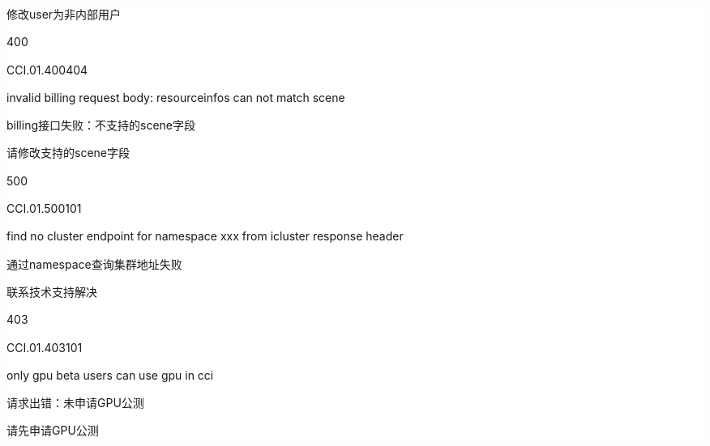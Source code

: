 </td>
<td class="cellrowborder" valign="top" width="15.681924334423167%" headers="mcps1.1.5.1.1 mcps1.1.5.1.5 "><p id="p1799216347120"><a name="p1799216347120"></a><a name="p1799216347120"></a>修改user为非内部用户</p>
</td>
</tr>
<tr id="row1281935213434"><td class="cellrowborder" valign="top" width="15.681924334423167%" headers="mcps1.1.5.1.1 mcps1.1.5.1.5 "><p id="p1992133418118"><a name="p1992133418118"></a><a name="p1992133418118"></a>400</p>
</td>
<td class="cellrowborder" valign="top" width="18.449322746380194%" headers="mcps1.1.5.1.2 "><p id="p129926341115"><a name="p129926341115"></a><a name="p129926341115"></a>CCI.01.400404</p>
</td>
<td class="cellrowborder" valign="top" width="27.160205511443248%" headers="mcps1.1.5.1.3 "><p id="p899216348113"><a name="p899216348113"></a><a name="p899216348113"></a>invalid billing request body: resourceinfos can not match scene</p>
</td>
<td class="cellrowborder" valign="top" width="38.708547407753386%" headers="mcps1.1.5.1.4 "><p id="p699213415119"><a name="p699213415119"></a><a name="p699213415119"></a>billing接口失败：不支持的scene字段</p>
</td>
<td class="cellrowborder" valign="top" width="15.681924334423167%" headers="mcps1.1.5.1.1 mcps1.1.5.1.5 "><p id="p3992173417110"><a name="p3992173417110"></a><a name="p3992173417110"></a>请修改支持的scene字段</p>
</td>
</tr>
<tr id="row1981914525438"><td class="cellrowborder" valign="top" width="15.681924334423167%" headers="mcps1.1.5.1.1 mcps1.1.5.1.5 "><p id="p199924341412"><a name="p199924341412"></a><a name="p199924341412"></a>500</p>
</td>
<td class="cellrowborder" valign="top" width="18.449322746380194%" headers="mcps1.1.5.1.2 "><p id="p189933341915"><a name="p189933341915"></a><a name="p189933341915"></a>CCI.01.500101</p>
</td>
<td class="cellrowborder" valign="top" width="27.160205511443248%" headers="mcps1.1.5.1.3 "><p id="p139937341112"><a name="p139937341112"></a><a name="p139937341112"></a>find no cluster endpoint for namespace xxx from icluster response header</p>
</td>
<td class="cellrowborder" valign="top" width="38.708547407753386%" headers="mcps1.1.5.1.4 "><p id="p8993113420114"><a name="p8993113420114"></a><a name="p8993113420114"></a>通过namespace查询集群地址失败</p>
</td>
<td class="cellrowborder" valign="top" width="15.681924334423167%" headers="mcps1.1.5.1.1 mcps1.1.5.1.5 "><p id="p1099313348113"><a name="p1099313348113"></a><a name="p1099313348113"></a>联系技术支持解决</p>
</td>
</tr>
<tr id="row681955264313"><td class="cellrowborder" valign="top" width="15.681924334423167%" headers="mcps1.1.5.1.1 mcps1.1.5.1.5 "><p id="p1199315345116"><a name="p1199315345116"></a><a name="p1199315345116"></a>403</p>
</td>
<td class="cellrowborder" valign="top" width="18.449322746380194%" headers="mcps1.1.5.1.2 "><p id="p89937341718"><a name="p89937341718"></a><a name="p89937341718"></a>CCI.01.403101</p>
</td>
<td class="cellrowborder" valign="top" width="27.160205511443248%" headers="mcps1.1.5.1.3 "><p id="p3993334311"><a name="p3993334311"></a><a name="p3993334311"></a>only gpu beta users can use gpu in cci</p>
</td>
<td class="cellrowborder" valign="top" width="38.708547407753386%" headers="mcps1.1.5.1.4 "><p id="p1699312341515"><a name="p1699312341515"></a><a name="p1699312341515"></a>请求出错：未申请GPU公测</p>
</td>
<td class="cellrowborder" valign="top" width="15.681924334423167%" headers="mcps1.1.5.1.1 mcps1.1.5.1.5 "><p id="p2099316341713"><a name="p2099316341713"></a><a name="p2099316341713"></a>请先申请GPU公测</p>
</td>
</tr>